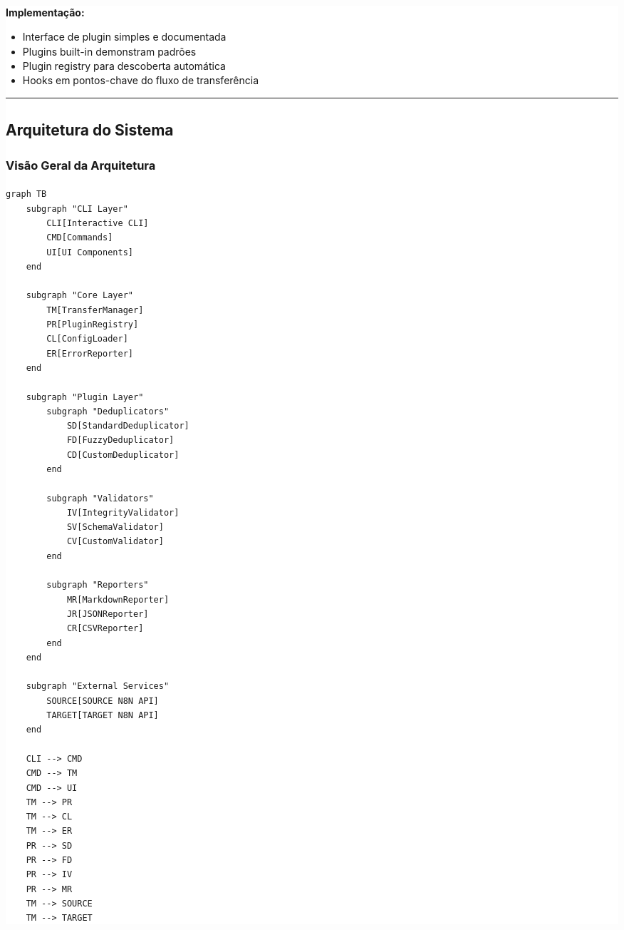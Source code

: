**Implementação:**
- Interface de plugin simples e documentada
- Plugins built-in demonstram padrões
- Plugin registry para descoberta automática
- Hooks em pontos-chave do fluxo de transferência

---

## Arquitetura do Sistema

### Visão Geral da Arquitetura

```mermaid
graph TB
    subgraph "CLI Layer"
        CLI[Interactive CLI]
        CMD[Commands]
        UI[UI Components]
    end

    subgraph "Core Layer"
        TM[TransferManager]
        PR[PluginRegistry]
        CL[ConfigLoader]
        ER[ErrorReporter]
    end

    subgraph "Plugin Layer"
        subgraph "Deduplicators"
            SD[StandardDeduplicator]
            FD[FuzzyDeduplicator]
            CD[CustomDeduplicator]
        end

        subgraph "Validators"
            IV[IntegrityValidator]
            SV[SchemaValidator]
            CV[CustomValidator]
        end

        subgraph "Reporters"
            MR[MarkdownReporter]
            JR[JSONReporter]
            CR[CSVReporter]
        end
    end

    subgraph "External Services"
        SOURCE[SOURCE N8N API]
        TARGET[TARGET N8N API]
    end

    CLI --> CMD
    CMD --> TM
    CMD --> UI
    TM --> PR
    TM --> CL
    TM --> ER
    PR --> SD
    PR --> FD
    PR --> IV
    PR --> MR
    TM --> SOURCE
    TM --> TARGET
```